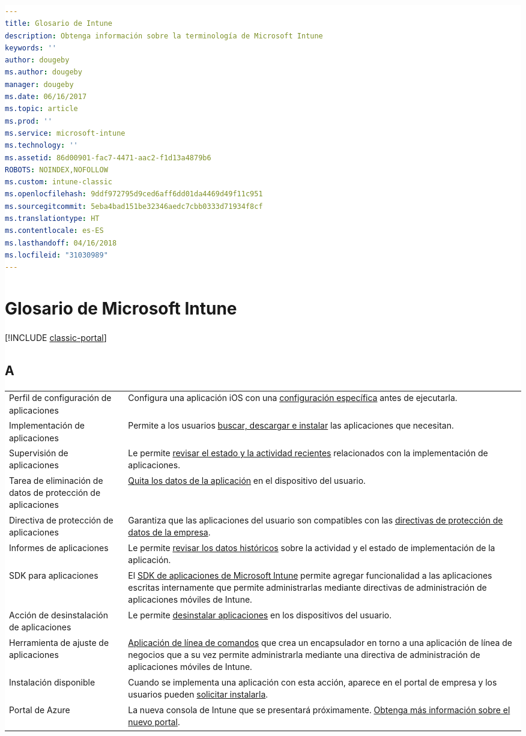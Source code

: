 ```yaml
---
title: Glosario de Intune
description: Obtenga información sobre la terminología de Microsoft Intune
keywords: ''
author: dougeby
ms.author: dougeby
manager: dougeby
ms.date: 06/16/2017
ms.topic: article
ms.prod: ''
ms.service: microsoft-intune
ms.technology: ''
ms.assetid: 86d00901-fac7-4471-aac2-f1d13a4879b6
ROBOTS: NOINDEX,NOFOLLOW
ms.custom: intune-classic
ms.openlocfilehash: 9ddf972795d9ced6aff6dd01da4469d49f11c951
ms.sourcegitcommit: 5eba4bad151be32346aedc7cbb0333d71934f8cf
ms.translationtype: HT
ms.contentlocale: es-ES
ms.lasthandoff: 04/16/2018
ms.locfileid: "31030989"
---
```

# <a name="microsoft-intune-glossary"></a>Glosario de Microsoft Intune

[!INCLUDE [classic-portal](../includes/classic-portal.md)]

## <a name="a"></a>A

|||
|-|-|
|Perfil de configuración de aplicaciones|Configura una aplicación iOS con una [configuración específica](/intune-classic/deploy-use/configure-ios-apps-with-mobile-app-configuration-policies-in-microsoft-intune) antes de ejecutarla.|
|Implementación de aplicaciones|Permite a los usuarios [buscar, descargar e instalar](/intune-classic/deploy-use/deploy-apps) las aplicaciones que necesitan.|
|Supervisión de aplicaciones|Le permite [revisar el estado y la actividad recientes](/intune-classic/deploy-use/monitor-apps-in-microsoft-intune) relacionados con la implementación de aplicaciones.|
|Tarea de eliminación de datos de protección de aplicaciones|[Quita los datos de la aplicación](/intune-classic/deploy-use/protect-app-data-using-mobile-app-management-policies-with-microsoft-intune) en el dispositivo del usuario.|
|Directiva de protección de aplicaciones|Garantiza que las aplicaciones del usuario son compatibles con las [directivas de protección de datos de la empresa](/intune-classic/deploy-use/protect-app-data-using-mobile-app-management-policies-with-microsoft-intune).|
|Informes de aplicaciones|Le permite [revisar los datos históricos](/intune-classic/deploy-use/understand-microsoft-intune-operations-by-using-reports) sobre la actividad y el estado de implementación de la aplicación.|
|SDK para aplicaciones|El [SDK de aplicaciones de Microsoft Intune](/intune/app-sdk) permite agregar funcionalidad a las aplicaciones escritas internamente que permite administrarlas mediante directivas de administración de aplicaciones móviles de Intune.|
|Acción de desinstalación de aplicaciones|Le permite [desinstalar aplicaciones](/intune-classic/deploy-use/deploy-apps) en los dispositivos del usuario.|
|Herramienta de ajuste de aplicaciones|[Aplicación de línea de comandos](/intune/apps-prepare-mobile-application-management) que crea un encapsulador en torno a una aplicación de línea de negocios que a su vez permite administrarla mediante una directiva de administración de aplicaciones móviles de Intune.|
|Instalación disponible|Cuando se implementa una aplicación con esta acción, aparece en el portal de empresa y los usuarios pueden [solicitar instalarla](/intune-classic/deploy-use/deploy-apps).|
|Portal de Azure|La nueva consola de Intune que se presentará próximamente. [Obtenga más información sobre el nuevo portal](/intune/what-is-intune).|
